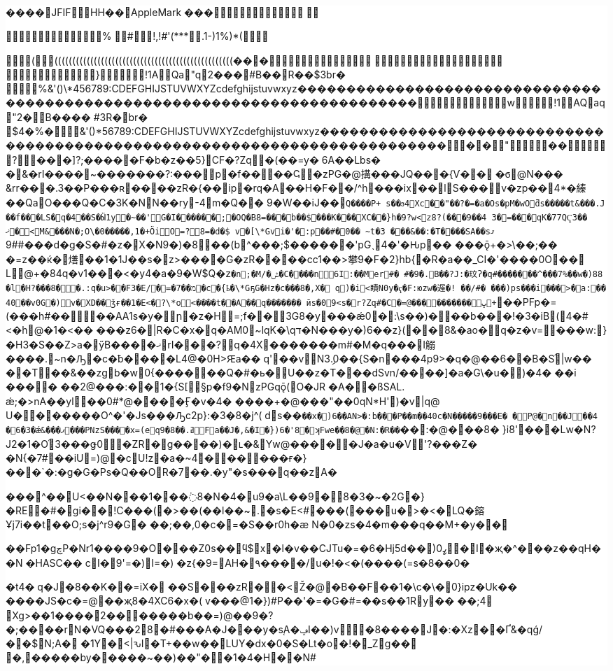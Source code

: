 ���� JFIF  H H  �� AppleMark
�� � 

 
% #!,!#'(\*\*\*.1-)1%)\*(
 
(((((((((((((((((((((((((((((((((((((((((((((((((((���           
        
   } !1AQa"q2���#B��R��$3br� 
%&'()\*456789:CDEFGHIJSTUVWXYZcdefghijstuvwxyz�������������������������������������������������������������������������  w !1AQaq"2�B���� #3R�br�
$4�%�&'()\*56789:CDEFGHIJSTUVWXYZcdefghijstuvwxyz�������������������������������������������������������������������������� ��" ��   ? �َ��� ]?;�����F�b�z��5}CF �?Zq�(��=y� 6A��Lbs� �&�rI����~�������?:���p�f����Ҁ�zPG�@搆� ��JQ���{Ѵ�� �ϭ@N���
&rr���.3��P���ʀ����zR�{��ip �rq�A��H�F��/^h ���ix��lS���v�zp��4\*�縥��QaO �� �Q�C�3K�NN��ry-4m�Q�� 9�W��iJ��`Q����P+
s��ϧ4Xc� �"��?�=�a�Os�pM�wOƌs�����t&���.J��f� ��LS�q�4��S�Ӹ1y�~��'G�I������;�OQ�B8=���b��$���K���XC��}h�9?w<z8?(���9��4 3�=���qK�77QҀ3��ޚ�<M&���N�;O\�0�����,1�+ӦiO=?8=�d�$
v�[\*Gvi�'�:p��#�0�� ~t�3 ���&��:�T��� �SA��sޤ`��##9�d�g�S�#�z�X�N9�) �8��(b^���;$� ���� � 'pGˎ4�'�Ԋp� � ���ǭ+�>\��;�� �=z��ќ�㷽��1�1J��s�z>����G�zR����cc1��>攀9�F�2}hb{�R�a��\_CI�'����0O��
L@ +�84q�v1���<�y4�a�9�W$Q�z`�n;�M/�ݜ�C����n6Ӏ:��Mer#� #�9�.B��?J:�玟ʔ�q#�������^���7%��w�)88�l�H?���׵�8�.:q�u>��F3�E/�=�7� �מ�c�{ҍ�\*GҕG�Hz�c���8�,X�
q)�i<瞔݀N0y�ҁ�F:юzw�遟�! ��/#� ���)ps���i���>�a:��40��v0G�)v�XD��ǯғ��1�E<�?\*o<��� �t��A��q�� ����� ӣs�09<s�r?Zq#�Cڀ����������@=�׭ +`��PFp�=(���h#����AA 1 s�y� ր�z�H=;f��3G8�y���ǽ0�:\s��)���b���! �3�iB(4�#<�h@�1�<�� ���z6�|R�C�x�q�AM0~lqK�\qד�N���y�)6��z}(��8&�ao�q�z�v=���w :}�H3�S��Z>a�ӳB����ޚrI� ��?q�4X�������m#�M�q���I䚥� ���.~n�Ԡ�c�ƀ����L4@�0H>Ԙa��
q'��vN3ި.0��{S�n���4p9>�q�@��6��B�S֜|w��
��T��&��zgb�w0{������Q�#�ь�U��z�T���dSvn/����]�a�G\�u�)�4� ��i
���� ��2@���:��1�{S[§p�f9�NzPGqǭ(O�JR �A��ßSAL. ǽ;�>nA��  yl��0#\*@�� ��Ӻ�v�4� ����+�@���"��0qN\*H')�v|q@
U�������O^�' �Js���Ԡc2p}:�3�8�j^( ds��`��x�)6��AN>�:b���P��m��40c�N���� �9���E�
 �P@�n��J��4�6�3�ǽ&���ޕ���PNzS����x=(eqߥ.��8�9Fa��J�,&�I�})6�'8�ʞFwe��8�@�N:�R��`��:�@���8� }i8'���Lw�N?J2�1�O֝؜���3ǥ0�ZR�g����)�ʟ�&Yw @�����J�a�u�V'?���Z�
�N{�7#��iU=)@�cU!z�a�~4݃������ғ�}���`�:�g�G�Ps�Q��O R�7��.�y"�s���q��zA�

 ���^��U<��N���1���߭8�N�4�u9�a\L��9�8�3�~�2G�}�RE�#�gi��!C���( �>��(��l��\~.�s�E<#���( �� �u�>�<�LQ�鎔Ұj7i��t��O;s�j^r9�G� ��;��,0�c�=�S��r0h�æ
N�0�zs�4�m���q��M+�y��
 
 � �Fp1�gچP�Nr1����9�O���Z0s��ϥ$x�l�\ v��CJTu�=�6�Hj5d��)0ߨ�I�җ�^���z��qH �
�N �׃HASC�� cI�9'=�)I=�)
�z{� 9=AH�۹����/u�!�<�(����(=s�8��0�
 
 �t4�
q�J�8��K��=iX�
��S���zR��<Ž�@ �B��F��1�\c�\�͎0}ipz�Uk�� ����JS�c�=@��җ8�4XC6�x�( v���@1�})#P��'�=�G�#=��s��1Ry��
��;4
Xg>��  1����2�������b��=)@��9� ?�;����rN�V Q���28�#���A�J���y�s֚A�ݡI��)v�8����J\ �:�Xz��Ґ&�qǵ/��$N;A�
�1Y�<|ԅI�Τ+��w��LUY�dx�0�S�Lt�o�!�\_Zg��
�,�����by�����~��)��"��1�4�H��N#
 